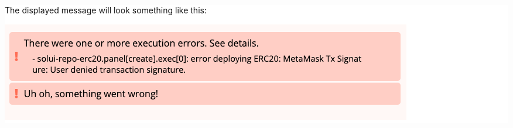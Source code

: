 The displayed message will look something like this:

![Failure message](../../images/FailureMessage.png)
